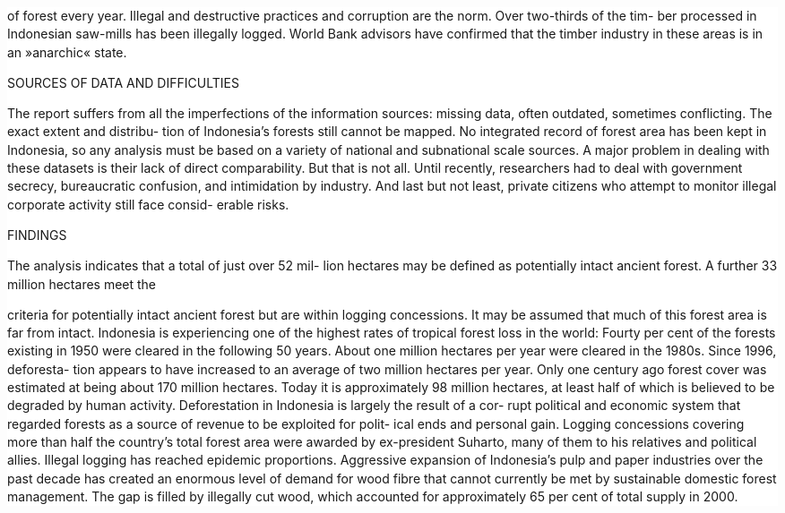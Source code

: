 of forest every year. Illegal and destructive practices
and corruption are the norm. Over two-thirds of the tim-
ber processed in Indonesian saw-mills has been illegally
logged. World Bank advisors have confirmed that the
timber industry in these areas is in an »anarchic« state.

SOURCES OF DATA AND DIFFICULTIES

The report suffers from all the imperfections of the
information sources: missing data, often outdated,
sometimes conflicting. The exact extent and distribu-
tion of Indonesia’s forests still cannot be mapped.
No integrated record of forest area has been kept in
Indonesia, so any analysis must be based on a variety
of national and subnational scale sources. A major
problem in dealing with these datasets is their lack of
direct comparability. But that is not all. Until recently,
researchers had to deal with government secrecy,
bureaucratic confusion, and intimidation by industry.
And last but not least, private citizens who attempt
to monitor illegal corporate activity still face consid-
erable risks.

FINDINGS

The analysis indicates that a total of just over 52 mil-
lion hectares may be defined as potentially intact
ancient forest. A further 33 million hectares meet the

criteria for potentially intact ancient forest but are
within logging concessions. It may be assumed that
much of this forest area is far from intact.
Indonesia is experiencing one of the highest rates
of tropical forest loss in the world: Fourty per cent of
the forests existing in 1950 were cleared in the
following 50 years. About one million hectares per year
were cleared in the 1980s. Since 1996, deforesta-
tion appears to have increased to an average of two
million hectares per year. Only one century ago
forest cover was estimated at being about 170 million
hectares. Today it is approximately 98 million hectares,
at least half of which is believed to be degraded by
human activity.
Deforestation in Indonesia is largely the result of a cor-
rupt political and economic system that regarded
forests as a source of revenue to be exploited for polit-
ical ends and personal gain. Logging concessions
covering more than half the country’s total forest area
were awarded by ex-president Suharto, many of
them to his relatives and political allies.
Illegal logging has reached epidemic proportions.
Aggressive expansion of Indonesia’s pulp and paper
industries over the past decade has created an
enormous level of demand for wood fibre that cannot
currently be met by sustainable domestic forest
management. The gap is filled by illegally cut wood,
which accounted for approximately 65 per cent
of total supply in 2000.
